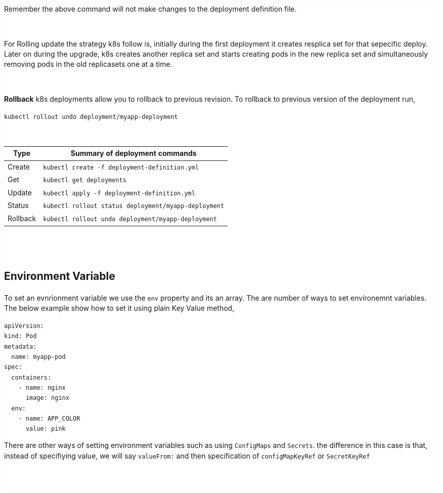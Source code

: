 Remember the above command will not make changes to the deployment definition file. 

<br />

For Rolling update the strategy k8s follow is, initially during the first deployment it creates resplica set for that sepecific deploy. Later on during the upgrade, k8s creates another replica set and starts creating pods in the new replica set and simultaneously removing pods in the old replicasets one at a time. 

<br />

**Rollback**
k8s deployments allow you to rollback to previous revision. To rollback to previous version of the deployment run,

`kubectl rollout undo deployment/myapp-deployment`

<br />


| Type |Summary of deployment commands |
|--|--|
| Create | `kubectl create -f deployment-definition.yml`|
| Get |  `kubectl get deployments`|
| Update | `kubectl apply -f deployment-definition.yml`|
| Status | `kubectl rollout status deployment/myapp-deployment`|
| Rollback | `kubectl rollout undo deployment/myapp-deployment`|

<br /> <br />

## Environment Variable
To set an evnrionment variable we use the `env` property and its an array. The are number of ways to set environemnt variables. The below example show how to set it using plain Key Value method,

```
apiVersion:
kind: Pod
metadata:
  name: myapp-pod
spec:
  containers:
    - name: nginx
      image: nginx
  env:
    - name: APP_COLOR
      value: pink
```

There are other ways of setting environment variables such as using `ConfigMaps` and `Secrets`. the difference in this case is that, instead of specifiying value, we will say `valueFrom:` and then specification of `configMapKeyRef` or `SecretKeyRef`

<br /> <br />
